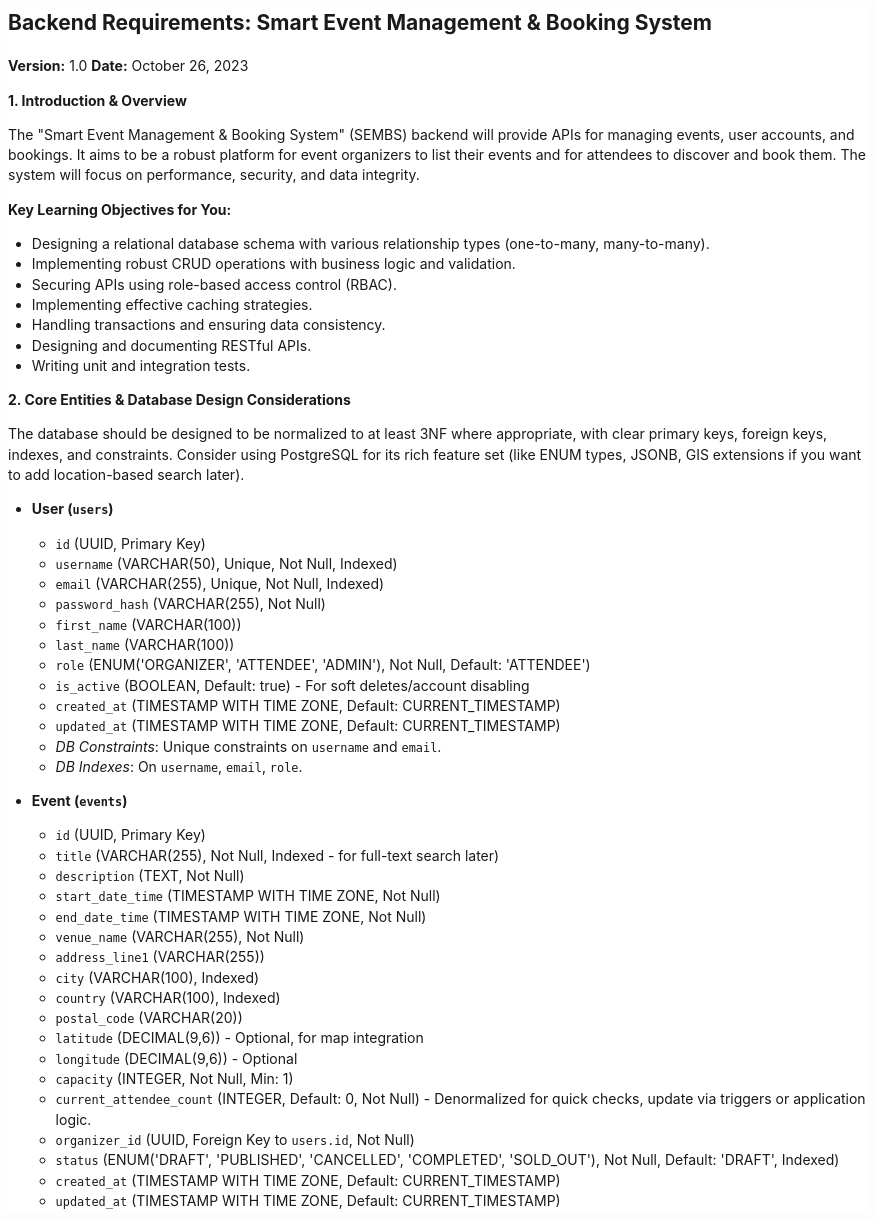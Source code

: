 ## Backend Requirements: Smart Event Management & Booking System

**Version:** 1.0
**Date:** October 26, 2023

**1. Introduction & Overview**

The "Smart Event Management & Booking System" (SEMBS) backend will provide APIs for managing events, user accounts, and bookings. It aims to be a robust platform for event organizers to list their events and for attendees to discover and book them. The system will focus on performance, security, and data integrity.

**Key Learning Objectives for You:**
*   Designing a relational database schema with various relationship types (one-to-many, many-to-many).
*   Implementing robust CRUD operations with business logic and validation.
*   Securing APIs using role-based access control (RBAC).
*   Implementing effective caching strategies.
*   Handling transactions and ensuring data consistency.
*   Designing and documenting RESTful APIs.
*   Writing unit and integration tests.

**2. Core Entities & Database Design Considerations**

The database should be designed to be normalized to at least 3NF where appropriate, with clear primary keys, foreign keys, indexes, and constraints. Consider using PostgreSQL for its rich feature set (like ENUM types, JSONB, GIS extensions if you want to add location-based search later).

*   **User (`users`)**
    *   `id` (UUID, Primary Key)
    *   `username` (VARCHAR(50), Unique, Not Null, Indexed)
    *   `email` (VARCHAR(255), Unique, Not Null, Indexed)
    *   `password_hash` (VARCHAR(255), Not Null)
    *   `first_name` (VARCHAR(100))
    *   `last_name` (VARCHAR(100))
    *   `role` (ENUM('ORGANIZER', 'ATTENDEE', 'ADMIN'), Not Null, Default: 'ATTENDEE')
    *   `is_active` (BOOLEAN, Default: true) - For soft deletes/account disabling
    *   `created_at` (TIMESTAMP WITH TIME ZONE, Default: CURRENT_TIMESTAMP)
    *   `updated_at` (TIMESTAMP WITH TIME ZONE, Default: CURRENT_TIMESTAMP)
    *   *DB Constraints*: Unique constraints on `username` and `email`.
    *   *DB Indexes*: On `username`, `email`, `role`.

*   **Event (`events`)**
    *   `id` (UUID, Primary Key)
    *   `title` (VARCHAR(255), Not Null, Indexed - for full-text search later)
    *   `description` (TEXT, Not Null)
    *   `start_date_time` (TIMESTAMP WITH TIME ZONE, Not Null)
    *   `end_date_time` (TIMESTAMP WITH TIME ZONE, Not Null)
    *   `venue_name` (VARCHAR(255), Not Null)
    *   `address_line1` (VARCHAR(255))
    *   `city` (VARCHAR(100), Indexed)
    *   `country` (VARCHAR(100), Indexed)
    *   `postal_code` (VARCHAR(20))
    *   `latitude` (DECIMAL(9,6)) - Optional, for map integration
    *   `longitude` (DECIMAL(9,6)) - Optional
    *   `capacity` (INTEGER, Not Null, Min: 1)
    *   `current_attendee_count` (INTEGER, Default: 0, Not Null) - Denormalized for quick checks, update via triggers or application logic.
    *   `organizer_id` (UUID, Foreign Key to `users.id`, Not Null)
    *   `status` (ENUM('DRAFT', 'PUBLISHED', 'CANCELLED', 'COMPLETED', 'SOLD_OUT'), Not Null, Default: 'DRAFT', Indexed)
    *   `created_at` (TIMESTAMP WITH TIME ZONE, Default: CURRENT_TIMESTAMP)
    *   `updated_at` (TIMESTAMP WITH TIME ZONE, Default: CURRENT_TIMESTAMP)